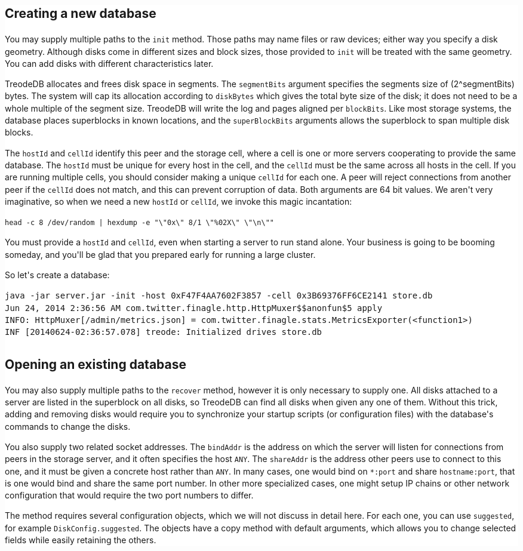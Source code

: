 ## Creating a new database

You may supply multiple paths to the `init` method.  Those paths may name files or raw devices; either way you specify a disk geometry.  Although disks come in different sizes and block sizes, those provided to `init` will be treated with the same geometry.  You can add disks with different characteristics later.

TreodeDB allocates and frees disk space in segments.  The `segmentBits` argument specifies the segments size of (2^segmentBits) bytes.  The system will cap its allocation according to `diskBytes` which gives the total byte size of the disk; it does not need to be a whole multiple of the segment size.  TreodeDB will write the log and pages aligned per `blockBits`.  Like most storage systems, the database places superblocks in known locations, and the `superBlockBits` arguments allows the superblock to span multiple disk blocks.

The `hostId` and `cellId` identify this peer and the storage cell, where a cell is one or more servers cooperating to provide the same database.  The `hostId` must be unique for every host in the cell, and the `cellId` must be the same across all hosts in the cell.  If you are running multiple cells, you should consider making a unique `cellId` for each one.  A peer will reject connections from another peer if the `cellId` does not match, and this can prevent corruption of data.  Both arguments are 64 bit values.  We aren't very imaginative, so when we need a new `hostId` or `cellId`, we invoke this magic incantation:

    head -c 8 /dev/random | hexdump -e "\"0x\" 8/1 \"%02X\" \"\n\""

You must provide a `hostId` and `cellId`, even when starting a server to run stand alone.  Your business is going to be booming someday, and you'll be glad that you prepared early for running a large cluster.

So let's create a database:

<pre>
java -jar server.jar -init -host 0xF47F4AA7602F3857 -cell 0x3B69376FF6CE2141 store.db
<div class="output">Jun 24, 2014 2:36:56 AM com.twitter.finagle.http.HttpMuxer$$anonfun$5 apply
INFO: HttpMuxer[/admin/metrics.json] = com.twitter.finagle.stats.MetricsExporter(&lt;function1&gt;)
INF [20140624-02:36:57.078] treode: Initialized drives store.db
</div></pre>

## Opening an existing database

You may also supply multiple paths to the `recover` method, however it is only necessary to supply one.  All disks attached to a server are listed in the superblock on all disks, so TreodeDB can find all disks when given any one of them.  Without this trick, adding and removing disks would require you to synchronize your startup scripts (or configuration files) with the database's commands to change the disks.

You also supply two related socket addresses.  The `bindAddr` is the address on which the server will listen for connections from peers in the storage server, and it often specifies the host `ANY`.  The `shareAddr` is the address other peers use to connect to this one, and it must be given a concrete host rather than `ANY`.  In many cases, one would bind on `*:port` and share `hostname:port`, that is one would bind and share the same port number.  In other more specialized cases, one might setup IP chains or other network configuration that would require the two port numbers to differ.

The method requires several configuration objects, which we will not discuss in detail here.  For each one, you can use `suggested`, for example `DiskConfig.suggested`.  The objects have
a copy method with default arguments, which allows you to change selected fields while easily retaining the others.


[manage-peers]: /managing-peers.html "Managing Peers"